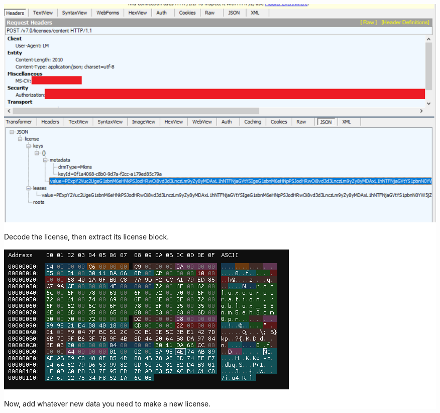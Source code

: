 ![fiddler](./assets/keyhole/step2.png)

Decode the license, then extract its license block.

![license block](./assets/keyhole/step3.png)

Now, add whatever new data you need to make a new license.
